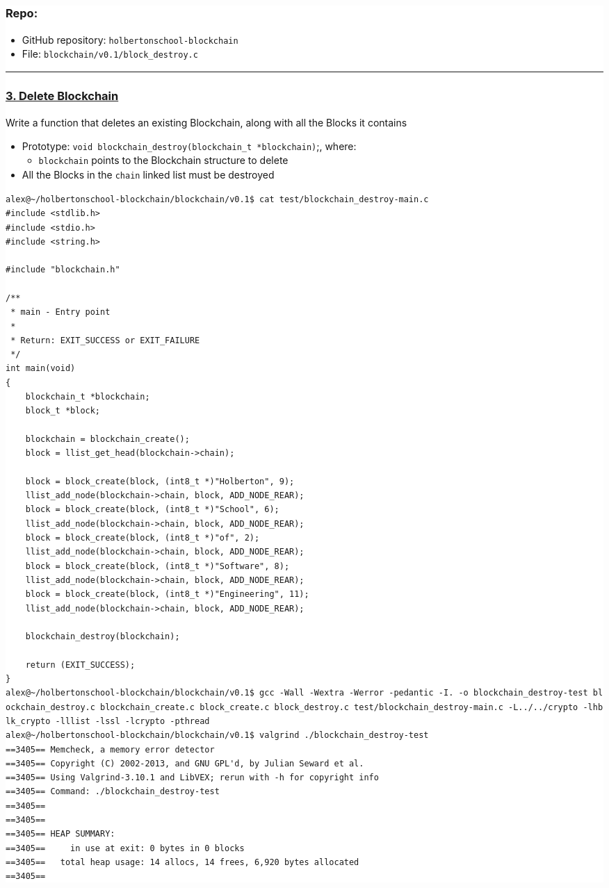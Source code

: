 ### Repo:

* GitHub repository:  `holbertonschool-blockchain`
* File: `blockchain/v0.1/block_destroy.c`

---

### [3. Delete Blockchain](./blockchain_destroy.c)

Write a function that deletes an existing Blockchain, along with all the Blocks it contains

* Prototype: `void blockchain_destroy(blockchain_t *blockchain)`;, where:
    * `blockchain` points to the Blockchain structure to delete
* All the Blocks in the `chain` linked list must be destroyed

```
alex@~/holbertonschool-blockchain/blockchain/v0.1$ cat test/blockchain_destroy-main.c
#include <stdlib.h>
#include <stdio.h>
#include <string.h>

#include "blockchain.h"

/**
 * main - Entry point
 *
 * Return: EXIT_SUCCESS or EXIT_FAILURE
 */
int main(void)
{
    blockchain_t *blockchain;
    block_t *block;

    blockchain = blockchain_create();
    block = llist_get_head(blockchain->chain);

    block = block_create(block, (int8_t *)"Holberton", 9);
    llist_add_node(blockchain->chain, block, ADD_NODE_REAR);
    block = block_create(block, (int8_t *)"School", 6);
    llist_add_node(blockchain->chain, block, ADD_NODE_REAR);
    block = block_create(block, (int8_t *)"of", 2);
    llist_add_node(blockchain->chain, block, ADD_NODE_REAR);
    block = block_create(block, (int8_t *)"Software", 8);
    llist_add_node(blockchain->chain, block, ADD_NODE_REAR);
    block = block_create(block, (int8_t *)"Engineering", 11);
    llist_add_node(blockchain->chain, block, ADD_NODE_REAR);

    blockchain_destroy(blockchain);

    return (EXIT_SUCCESS);
}
alex@~/holbertonschool-blockchain/blockchain/v0.1$ gcc -Wall -Wextra -Werror -pedantic -I. -o blockchain_destroy-test blockchain_destroy.c blockchain_create.c block_create.c block_destroy.c test/blockchain_destroy-main.c -L../../crypto -lhblk_crypto -lllist -lssl -lcrypto -pthread
alex@~/holbertonschool-blockchain/blockchain/v0.1$ valgrind ./blockchain_destroy-test
==3405== Memcheck, a memory error detector
==3405== Copyright (C) 2002-2013, and GNU GPL'd, by Julian Seward et al.
==3405== Using Valgrind-3.10.1 and LibVEX; rerun with -h for copyright info
==3405== Command: ./blockchain_destroy-test
==3405==
==3405==
==3405== HEAP SUMMARY:
==3405==     in use at exit: 0 bytes in 0 blocks
==3405==   total heap usage: 14 allocs, 14 frees, 6,920 bytes allocated
==3405==
```